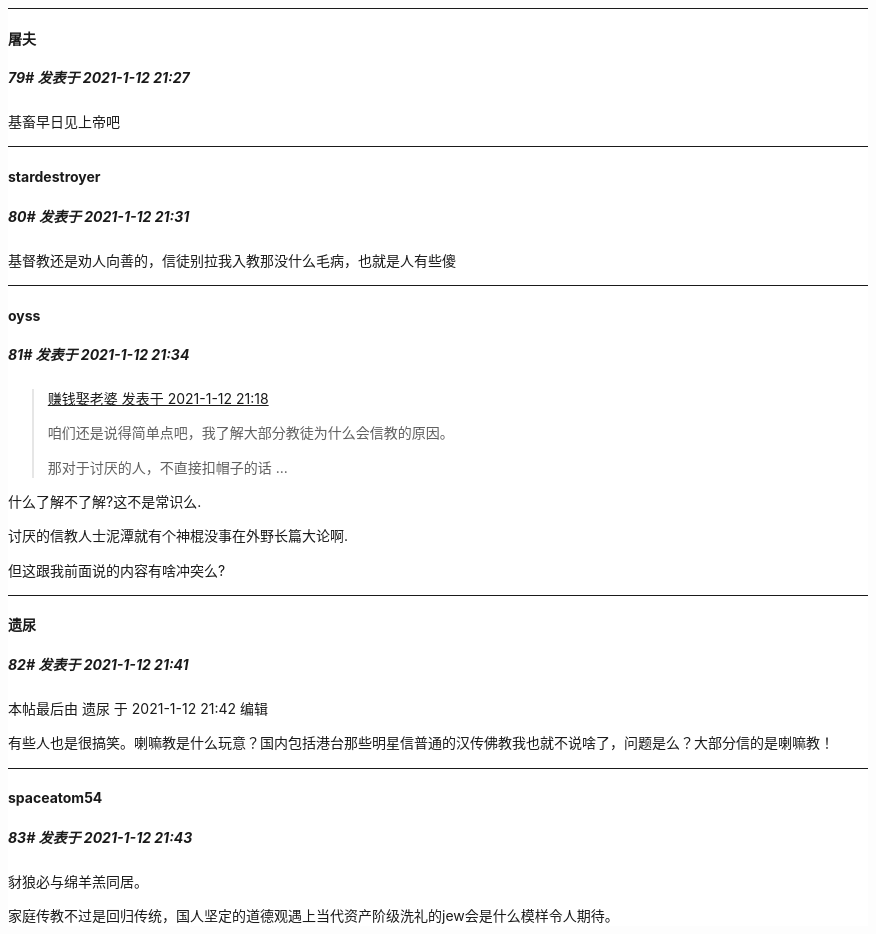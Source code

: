 
-----

####  屠夫  
##### 79#       发表于 2021-1-12 21:27


基畜早日见上帝吧


-----

####  stardestroyer  
##### 80#       发表于 2021-1-12 21:31


基督教还是劝人向善的，信徒别拉我入教那没什么毛病，也就是人有些傻


-----

####  oyss  
##### 81#       发表于 2021-1-12 21:34


<blockquote><a href="httphttps://bbs.saraba1st.com/2b/forum.php?mod=redirect&amp;goto=findpost&amp;pid=50015435&amp;ptid=1982482" target="_blank">赚钱娶老婆 发表于 2021-1-12 21:18</a>

咱们还是说得简单点吧，我了解大部分教徒为什么会信教的原因。

那对于讨厌的人，不直接扣帽子的话 ...</blockquote>
什么了解不了解?这不是常识么.


讨厌的信教人士泥潭就有个神棍没事在外野长篇大论啊.


但这跟我前面说的内容有啥冲突么?


-----

####  遗尿  
##### 82#       发表于 2021-1-12 21:41


 本帖最后由 遗尿 于 2021-1-12 21:42 编辑 

有些人也是很搞笑。喇嘛教是什么玩意？国内包括港台那些明星信普通的汉传佛教我也就不说啥了，问题是么？大部分信的是喇嘛教！


-----

####  spaceatom54  
##### 83#       发表于 2021-1-12 21:43


豺狼必与绵羊羔同居。


家庭传教不过是回归传统，国人坚定的道德观遇上当代资产阶级洗礼的jew会是什么模样令人期待。
